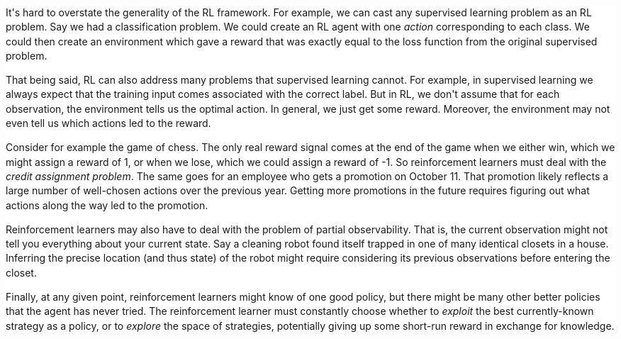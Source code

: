 It's hard to overstate the generality of the RL framework.
For
example, we can cast any supervised learning problem as an RL problem.
Say we
had a classification problem.
We could create an RL agent with one *action*
corresponding to each class.
We could then create an environment which gave a
reward
that was exactly equal to the loss function from the original supervised
problem.

That being said, RL can also address many problems that supervised
learning cannot.
For example, in supervised learning we always expect
that the
training input comes associated with the correct label.
But in RL, we don't
assume that for each observation,
the environment tells us the optimal action.
In general, we just get some reward.
Moreover, the environment may not even tell
us which actions led to the reward.

Consider for example the game of chess.
The
only real reward signal comes at the end of the game when we either win, which
we might assign a reward of 1,
or when we lose, which we could assign a reward
of -1.
So reinforcement learners must deal with the *credit assignment problem*.
The same goes for an employee who gets a promotion on October 11.
That promotion
likely reflects a large number of well-chosen actions over the previous year.
Getting more promotions in the future requires figuring out what actions along
the way led to the promotion.

Reinforcement learners may also have to deal with
the problem of partial observability.
That is, the current observation might not
tell you everything about your current state.
Say a cleaning robot found itself
trapped in one of many identical closets in a house.
Inferring the precise
location (and thus state) of the robot
might require considering its previous
observations before entering the closet.

Finally, at any given point,
reinforcement learners might know of one good policy,
but there might be many
other better policies that the agent has never tried.
The reinforcement learner
must constantly choose
whether to *exploit* the best currently-known strategy as
a policy,
or to *explore* the space of strategies,
potentially giving up some
short-run reward in exchange for knowledge.
